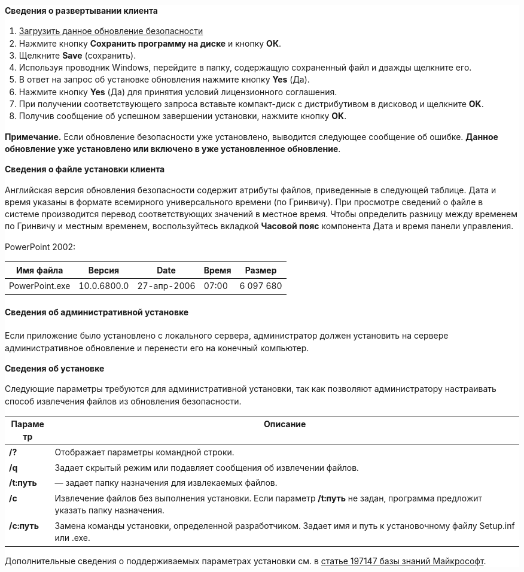 **Сведения о развертывании клиента**

1.  [Загрузить данное обновление безопасности](http://download.microsoft.com/download/d/0/9/d0933324-aabb-4caf-a433-5f42ababfdf5/officexp-kb916519-fullfile-enu.exe)
2.  Нажмите кнопку **Сохранить программу на диске** и кнопку **ОК**.
3.  Щелкните **Save** (сохранить).
4.  Используя проводник Windows, перейдите в папку, содержащую сохраненный файл и дважды щелкните его.
5.  В ответ на запрос об установке обновления нажмите кнопку **Yes** (Да).
6.  Нажмите кнопку **Yes** (Да) для принятия условий лицензионного соглашения.
7.  При получении соответствующего запроса вставьте компакт-диск с дистрибутивом в дисковод и щелкните **OK**.
8.  Получив сообщение об успешном завершении установки, нажмите кнопку **OK**.

**Примечание.** Если обновление безопасности уже установлено, выводится следующее сообщение об ошибке. **Данное обновление уже установлено или включено в уже установленное обновление**.

**Сведения о файле установки клиента**

Английская версия обновления безопасности содержит атрибуты файлов, приведенные в следующей таблице. Дата и время указаны в формате всемирного универсального времени (по Гринвичу). При просмотре сведений о файле в системе производится перевод соответствующих значений в местное время. Чтобы определить разницу между временем по Гринвичу и местным временем, воспользуйтесь вкладкой **Часовой пояс** компонента Дата и время панели управления.

PowerPoint 2002:

| Имя файла      | Версия      | Date        | Время | Размер    |
|----------------|-------------|-------------|-------|-----------|
| PowerPoint.exe | 10.0.6800.0 | 27-апр-2006 | 07:00 | 6 097 680 |

#### Сведения об административной установке

Если приложение было установлено с локального сервера, администратор должен установить на сервере административное обновление и перенести его на конечный компьютер.

**Сведения об установке**

Следующие параметры требуются для административной установки, так как позволяют администратору настраивать способ извлечения файлов из обновления безопасности.

| Параметр    | Описание                                                                                                                      |
|-------------|-------------------------------------------------------------------------------------------------------------------------------|
| **/?**      | Отображает параметры командной строки.                                                                                        |
| **/q**      | Задает скрытый режим или подавляет сообщения об извлечении файлов.                                                            |
| **/t:путь** | — задает папку назначения для извлекаемых файлов.                                                                             |
| **/c**      | Извлечение файлов без выполнения установки. Если параметр **/t:путь** не задан, программа предложит указать папку назначения. |
| **/c:путь** | Замена команды установки, определенной разработчиком. Задает имя и путь к установочному файлу Setup.inf или .exe.             |

Дополнительные сведения о поддерживаемых параметрах установки см. в [статье 197147 базы знаний Майкрософт](http://support.microsoft.com/kb/197147).
